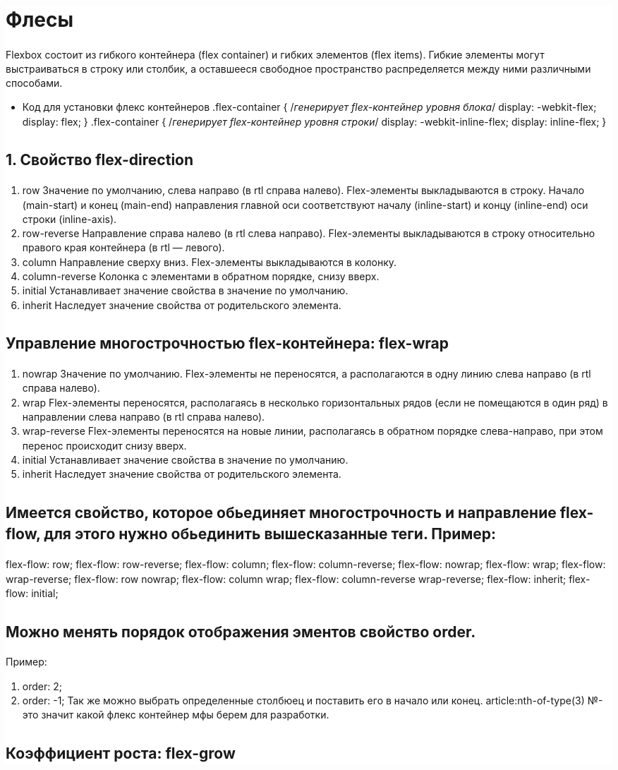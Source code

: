 # Флесы
Flexbox состоит из гибкого контейнера (flex container) и гибких элементов (flex items). Гибкие элементы могут выстраиваться в строку или столбик, а оставшееся свободное пространство распределяется между ними различными способами.
* Код для установки флекс контейнеров
.flex-container {
/*генерирует flex-контейнер уровня блока*/
 display: -webkit-flex; 
display: flex; 
}
.flex-container {
/*генерирует flex-контейнер уровня строки*/
 display: -webkit-inline-flex;
 display: inline-flex; }
## 1. Свойство **flex-direction**
1. row	Значение по умолчанию, слева направо (в rtl справа налево). Flex-элементы выкладываются в строку. Начало (main-start) и конец (main-end) направления главной оси соответствуют началу (inline-start) и концу (inline-end) оси строки (inline-axis).
2. row-reverse	Направление справа налево (в rtl слева направо). Flex-элементы выкладываются в строку относительно правого края контейнера (в rtl — левого).
3. column	Направление сверху вниз. Flex-элементы выкладываются в колонку.
4. column-reverse	Колонка с элементами в обратном порядке, снизу вверх.
5. initial	Устанавливает значение свойства в значение по умолчанию.
6. inherit	Наследует значение свойства от родительского элемента.
## Управление многострочностью flex-контейнера: flex-wrap
1. nowrap	Значение по умолчанию. Flex-элементы не переносятся, а располагаются в одну линию слева направо (в rtl справа налево).
2. wrap	Flex-элементы переносятся, располагаясь в несколько горизонтальных рядов (если не помещаются в один ряд) в направлении слева направо (в rtl справа налево).
3. wrap-reverse	Flex-элементы переносятся на новые линии, располагаясь в обратном порядке слева-направо, при этом перенос происходит снизу вверх.
4. initial	Устанавливает значение свойства в значение по умолчанию.
5. inherit	Наследует значение свойства от родительского элемента.
## Имеется свойство, которое обьединяет многострочность и направление flex-flow, для этого нужно обьединить вышесказанные теги. Пример:
flex-flow: row;
flex-flow: row-reverse;
flex-flow: column;
flex-flow: column-reverse;
flex-flow: nowrap;
flex-flow: wrap;
flex-flow: wrap-reverse;
flex-flow: row nowrap;
flex-flow: column wrap;
flex-flow: column-reverse wrap-reverse;
flex-flow: inherit;
flex-flow: initial;
## Можно менять порядок отображения эментов свойство order.
Пример: 
1. order: 2;
2. order: -1;
Так же можно выбрать определенные столбюец и поставить его в начало или конец. article:nth-of-type(3) №- это значит какой флекс контейнер мфы берем для разработки.
##  Коэффициент роста: flex-grow